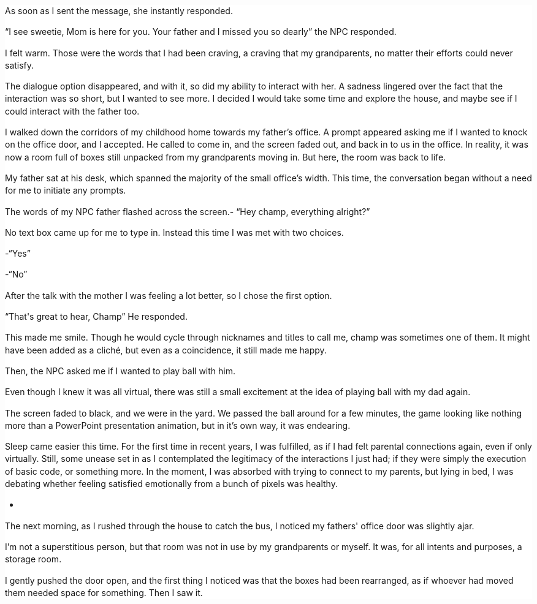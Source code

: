 As soon as I sent the message, she instantly responded.

“I see sweetie, Mom is here for you. Your father and I missed you so dearly” the NPC responded.

I felt warm. Those were the words that I had been craving, a craving that my grandparents, no matter their efforts could never satisfy.

The dialogue option disappeared, and with it, so did my ability to interact with her. A sadness lingered over the fact that the interaction was so short, but I wanted to see more. I decided I would take some time and explore the house, and maybe see if I could interact with the father too.

I walked down the corridors of my childhood home towards my father’s office. A prompt appeared asking me if I wanted to knock on the office door, and I accepted. He called to come in, and the screen faded out, and back in to us in the office. In reality, it was now a room full of boxes still unpacked from my grandparents moving in. But here, the room was back to life.

My father sat at his desk, which spanned the majority of the small office’s width. This time, the conversation began without a need for me to initiate any prompts.

The words of my NPC father flashed across the screen.- “Hey champ, everything alright?”

No text box came up for me to type in. Instead this time I was met with two choices.

-“Yes”

-“No”

After the talk with the mother I was feeling a lot better, so I chose the first option.

“That's great to hear, Champ” He responded.

This made me smile. Though he would cycle through nicknames and titles to call me, champ was sometimes one of them. It might have been added as a cliché, but even as a coincidence, it still made me happy.

Then, the NPC asked me if I wanted to play ball with him.

Even though I knew it was all virtual, there was still a small excitement at the idea of playing ball with my dad again.

The screen faded to black, and we were in the yard. We passed the ball around for a few minutes, the game looking like nothing more than a PowerPoint presentation animation, but in it’s own way, it was endearing.

Sleep came easier this time. For the first time in recent years, I was fulfilled, as if I had felt parental connections again, even if only virtually. Still, some unease set in as I contemplated the legitimacy of the interactions I just had; if they were simply the execution of basic code, or something more. In the moment, I was absorbed with trying to connect to my parents, but lying in bed, I was debating whether feeling satisfied emotionally from a bunch of pixels was healthy.

-

The next morning, as I rushed through the house to catch the bus, I noticed my fathers' office door was slightly ajar.

I’m not a superstitious person, but that room was not in use by my grandparents or myself. It was, for all intents and purposes, a storage room.

I gently pushed the door open, and the first thing I noticed was that the boxes had been rearranged, as if whoever had moved them needed space for something. Then I saw it.
